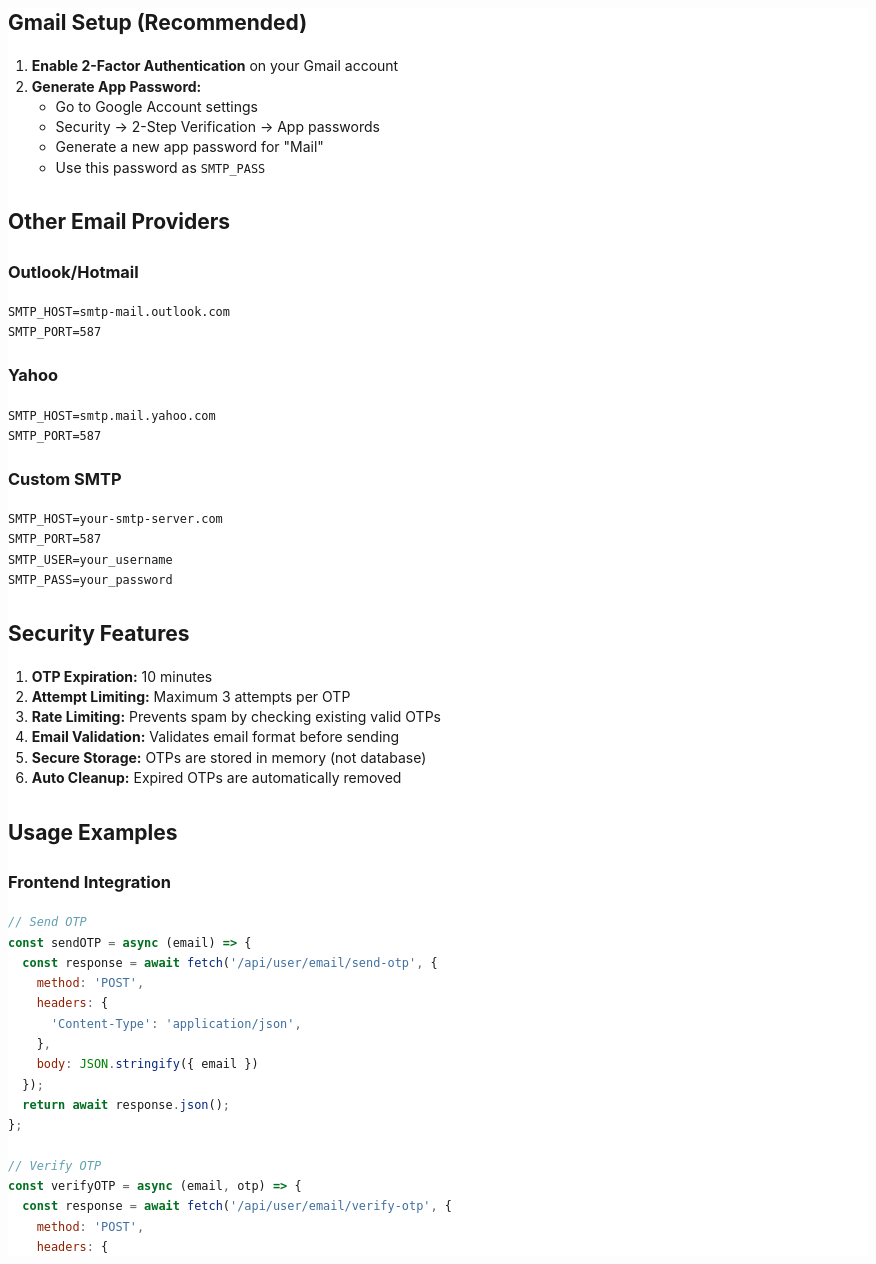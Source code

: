 ## Gmail Setup (Recommended)

1. **Enable 2-Factor Authentication** on your Gmail account
2. **Generate App Password:**
   - Go to Google Account settings
   - Security → 2-Step Verification → App passwords
   - Generate a new app password for "Mail"
   - Use this password as `SMTP_PASS`

## Other Email Providers

### Outlook/Hotmail
```env
SMTP_HOST=smtp-mail.outlook.com
SMTP_PORT=587
```

### Yahoo
```env
SMTP_HOST=smtp.mail.yahoo.com
SMTP_PORT=587
```

### Custom SMTP
```env
SMTP_HOST=your-smtp-server.com
SMTP_PORT=587
SMTP_USER=your_username
SMTP_PASS=your_password
```

## Security Features

1. **OTP Expiration:** 10 minutes
2. **Attempt Limiting:** Maximum 3 attempts per OTP
3. **Rate Limiting:** Prevents spam by checking existing valid OTPs
4. **Email Validation:** Validates email format before sending
5. **Secure Storage:** OTPs are stored in memory (not database)
6. **Auto Cleanup:** Expired OTPs are automatically removed

## Usage Examples

### Frontend Integration

```javascript
// Send OTP
const sendOTP = async (email) => {
  const response = await fetch('/api/user/email/send-otp', {
    method: 'POST',
    headers: {
      'Content-Type': 'application/json',
    },
    body: JSON.stringify({ email })
  });
  return await response.json();
};

// Verify OTP
const verifyOTP = async (email, otp) => {
  const response = await fetch('/api/user/email/verify-otp', {
    method: 'POST',
    headers: {
```